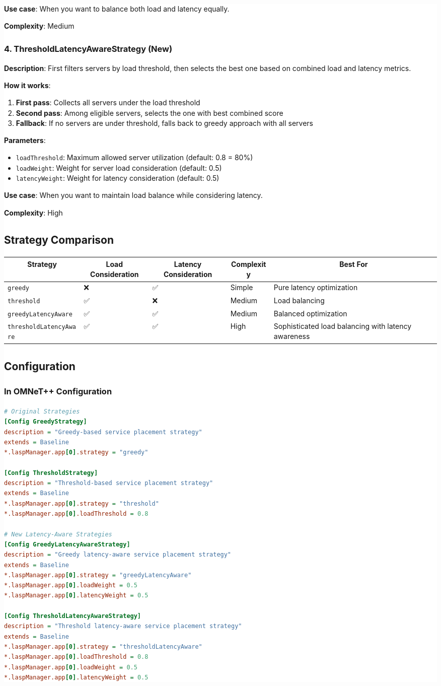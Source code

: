 **Use case**: When you want to balance both load and latency equally.

**Complexity**: Medium

### 4. ThresholdLatencyAwareStrategy (New)
**Description**: First filters servers by load threshold, then selects the best one based on combined load and latency metrics.

**How it works**:
1. **First pass**: Collects all servers under the load threshold
2. **Second pass**: Among eligible servers, selects the one with best combined score
3. **Fallback**: If no servers are under threshold, falls back to greedy approach with all servers

**Parameters**:
- `loadThreshold`: Maximum allowed server utilization (default: 0.8 = 80%)
- `loadWeight`: Weight for server load consideration (default: 0.5)
- `latencyWeight`: Weight for latency consideration (default: 0.5)

**Use case**: When you want to maintain load balance while considering latency.

**Complexity**: High

## Strategy Comparison

| Strategy | Load Consideration | Latency Consideration | Complexity | Best For |
|----------|-------------------|----------------------|------------|----------|
| `greedy` | ❌ | ✅ | Simple | Pure latency optimization |
| `threshold` | ✅ | ❌ | Medium | Load balancing |
| `greedyLatencyAware` | ✅ | ✅ | Medium | Balanced optimization |
| `thresholdLatencyAware` | ✅ | ✅ | High | Sophisticated load balancing with latency awareness |

## Configuration

### In OMNeT++ Configuration
```ini
# Original Strategies
[Config GreedyStrategy]
description = "Greedy-based service placement strategy"
extends = Baseline
*.laspManager.app[0].strategy = "greedy"

[Config ThresholdStrategy]
description = "Threshold-based service placement strategy"
extends = Baseline
*.laspManager.app[0].strategy = "threshold"
*.laspManager.app[0].loadThreshold = 0.8

# New Latency-Aware Strategies
[Config GreedyLatencyAwareStrategy]
description = "Greedy latency-aware service placement strategy"
extends = Baseline
*.laspManager.app[0].strategy = "greedyLatencyAware"
*.laspManager.app[0].loadWeight = 0.5
*.laspManager.app[0].latencyWeight = 0.5

[Config ThresholdLatencyAwareStrategy]
description = "Threshold latency-aware service placement strategy"
extends = Baseline
*.laspManager.app[0].strategy = "thresholdLatencyAware"
*.laspManager.app[0].loadThreshold = 0.8
*.laspManager.app[0].loadWeight = 0.5
*.laspManager.app[0].latencyWeight = 0.5
```